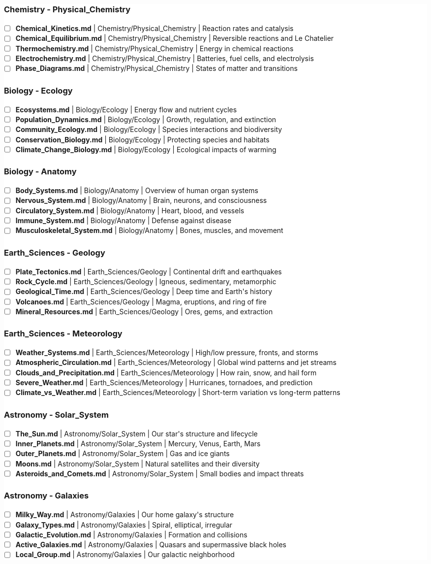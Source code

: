 ### Chemistry - Physical_Chemistry
- [ ] **Chemical_Kinetics.md** | Chemistry/Physical_Chemistry | Reaction rates and catalysis
- [ ] **Chemical_Equilibrium.md** | Chemistry/Physical_Chemistry | Reversible reactions and Le Chatelier
- [ ] **Thermochemistry.md** | Chemistry/Physical_Chemistry | Energy in chemical reactions
- [ ] **Electrochemistry.md** | Chemistry/Physical_Chemistry | Batteries, fuel cells, and electrolysis
- [ ] **Phase_Diagrams.md** | Chemistry/Physical_Chemistry | States of matter and transitions

### Biology - Ecology
- [ ] **Ecosystems.md** | Biology/Ecology | Energy flow and nutrient cycles
- [ ] **Population_Dynamics.md** | Biology/Ecology | Growth, regulation, and extinction
- [ ] **Community_Ecology.md** | Biology/Ecology | Species interactions and biodiversity
- [ ] **Conservation_Biology.md** | Biology/Ecology | Protecting species and habitats
- [ ] **Climate_Change_Biology.md** | Biology/Ecology | Ecological impacts of warming

### Biology - Anatomy
- [ ] **Body_Systems.md** | Biology/Anatomy | Overview of human organ systems
- [ ] **Nervous_System.md** | Biology/Anatomy | Brain, neurons, and consciousness
- [ ] **Circulatory_System.md** | Biology/Anatomy | Heart, blood, and vessels
- [ ] **Immune_System.md** | Biology/Anatomy | Defense against disease
- [ ] **Musculoskeletal_System.md** | Biology/Anatomy | Bones, muscles, and movement

### Earth_Sciences - Geology
- [ ] **Plate_Tectonics.md** | Earth_Sciences/Geology | Continental drift and earthquakes
- [ ] **Rock_Cycle.md** | Earth_Sciences/Geology | Igneous, sedimentary, metamorphic
- [ ] **Geological_Time.md** | Earth_Sciences/Geology | Deep time and Earth's history
- [ ] **Volcanoes.md** | Earth_Sciences/Geology | Magma, eruptions, and ring of fire
- [ ] **Mineral_Resources.md** | Earth_Sciences/Geology | Ores, gems, and extraction

### Earth_Sciences - Meteorology
- [ ] **Weather_Systems.md** | Earth_Sciences/Meteorology | High/low pressure, fronts, and storms
- [ ] **Atmospheric_Circulation.md** | Earth_Sciences/Meteorology | Global wind patterns and jet streams
- [ ] **Clouds_and_Precipitation.md** | Earth_Sciences/Meteorology | How rain, snow, and hail form
- [ ] **Severe_Weather.md** | Earth_Sciences/Meteorology | Hurricanes, tornadoes, and prediction
- [ ] **Climate_vs_Weather.md** | Earth_Sciences/Meteorology | Short-term variation vs long-term patterns

### Astronomy - Solar_System
- [ ] **The_Sun.md** | Astronomy/Solar_System | Our star's structure and lifecycle
- [ ] **Inner_Planets.md** | Astronomy/Solar_System | Mercury, Venus, Earth, Mars
- [ ] **Outer_Planets.md** | Astronomy/Solar_System | Gas and ice giants
- [ ] **Moons.md** | Astronomy/Solar_System | Natural satellites and their diversity
- [ ] **Asteroids_and_Comets.md** | Astronomy/Solar_System | Small bodies and impact threats

### Astronomy - Galaxies
- [ ] **Milky_Way.md** | Astronomy/Galaxies | Our home galaxy's structure
- [ ] **Galaxy_Types.md** | Astronomy/Galaxies | Spiral, elliptical, irregular
- [ ] **Galactic_Evolution.md** | Astronomy/Galaxies | Formation and collisions
- [ ] **Active_Galaxies.md** | Astronomy/Galaxies | Quasars and supermassive black holes
- [ ] **Local_Group.md** | Astronomy/Galaxies | Our galactic neighborhood
